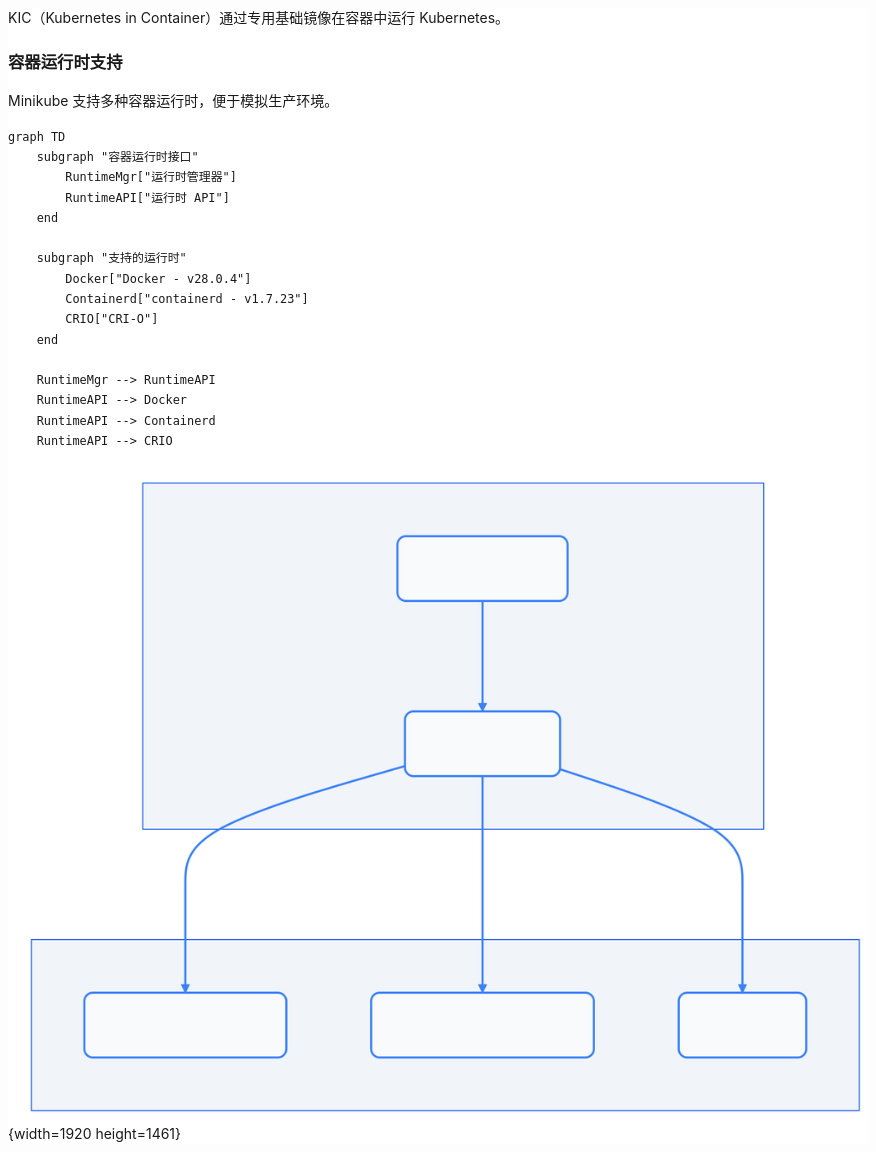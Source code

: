 KIC（Kubernetes in Container）通过专用基础镜像在容器中运行 Kubernetes。

### 容器运行时支持

Minikube 支持多种容器运行时，便于模拟生产环境。

```mermaid "Minikube 容器运行时支持"
graph TD
    subgraph "容器运行时接口"
        RuntimeMgr["运行时管理器"]
        RuntimeAPI["运行时 API"]
    end

    subgraph "支持的运行时"
        Docker["Docker - v28.0.4"]
        Containerd["containerd - v1.7.23"]
        CRIO["CRI-O"]
    end

    RuntimeMgr --> RuntimeAPI
    RuntimeAPI --> Docker
    RuntimeAPI --> Containerd
    RuntimeAPI --> CRIO
```

![Minikube 容器运行时支持](8f5625b03b6231780d83398731d3bc3b.svg)
{width=1920 height=1461}

